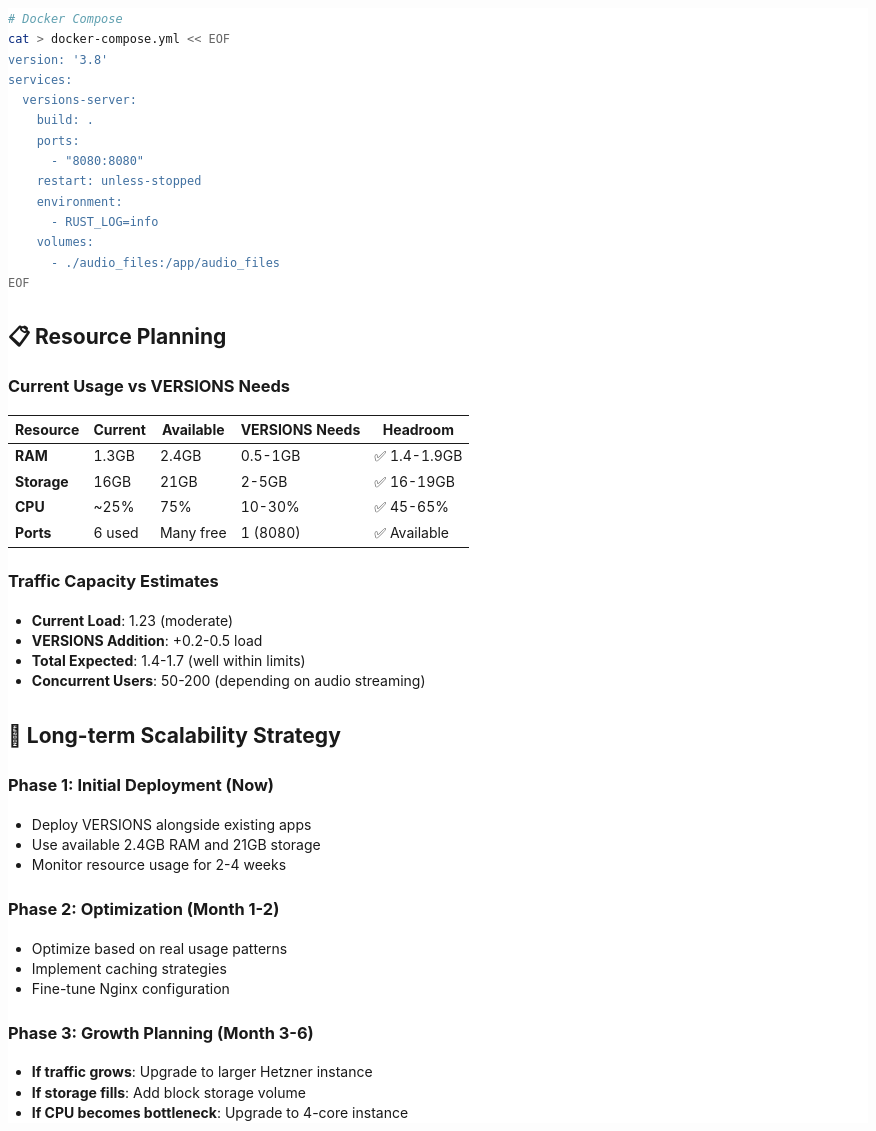 ```bash
# Docker Compose
cat > docker-compose.yml << EOF
version: '3.8'
services:
  versions-server:
    build: .
    ports:
      - "8080:8080"
    restart: unless-stopped
    environment:
      - RUST_LOG=info
    volumes:
      - ./audio_files:/app/audio_files
EOF
```

## **📋 Resource Planning**

### **Current Usage vs VERSIONS Needs**

| Resource | Current | Available | VERSIONS Needs | Headroom |
|----------|---------|-----------|----------------|----------|
| **RAM** | 1.3GB | 2.4GB | 0.5-1GB | ✅ 1.4-1.9GB |
| **Storage** | 16GB | 21GB | 2-5GB | ✅ 16-19GB |
| **CPU** | ~25% | 75% | 10-30% | ✅ 45-65% |
| **Ports** | 6 used | Many free | 1 (8080) | ✅ Available |

### **Traffic Capacity Estimates**
- **Current Load**: 1.23 (moderate)
- **VERSIONS Addition**: +0.2-0.5 load
- **Total Expected**: 1.4-1.7 (well within limits)
- **Concurrent Users**: 50-200 (depending on audio streaming)

## **🎯 Long-term Scalability Strategy**

### **Phase 1: Initial Deployment (Now)**
- Deploy VERSIONS alongside existing apps
- Use available 2.4GB RAM and 21GB storage
- Monitor resource usage for 2-4 weeks

### **Phase 2: Optimization (Month 1-2)**
- Optimize based on real usage patterns
- Implement caching strategies
- Fine-tune Nginx configuration

### **Phase 3: Growth Planning (Month 3-6)**
- **If traffic grows**: Upgrade to larger Hetzner instance
- **If storage fills**: Add block storage volume
- **If CPU becomes bottleneck**: Upgrade to 4-core instance

